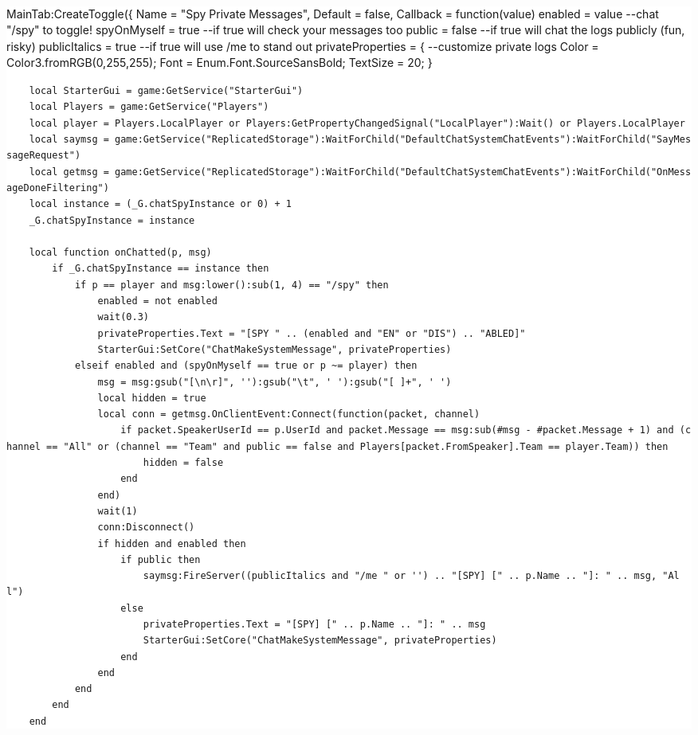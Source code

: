 MainTab:CreateToggle({
    Name = "Spy Private Messages",
    Default = false,
    Callback = function(value)
        enabled = value --chat "/spy" to toggle!
        spyOnMyself = true --if true will check your messages too
        public = false --if true will chat the logs publicly (fun, risky)
        publicItalics = true --if true will use /me to stand out
        privateProperties = { --customize private logs
	Color = Color3.fromRGB(0,255,255); 
	Font = Enum.Font.SourceSansBold;
	TextSize = 20;
}

        local StarterGui = game:GetService("StarterGui")
        local Players = game:GetService("Players")
        local player = Players.LocalPlayer or Players:GetPropertyChangedSignal("LocalPlayer"):Wait() or Players.LocalPlayer
        local saymsg = game:GetService("ReplicatedStorage"):WaitForChild("DefaultChatSystemChatEvents"):WaitForChild("SayMessageRequest")
        local getmsg = game:GetService("ReplicatedStorage"):WaitForChild("DefaultChatSystemChatEvents"):WaitForChild("OnMessageDoneFiltering")
        local instance = (_G.chatSpyInstance or 0) + 1
        _G.chatSpyInstance = instance

        local function onChatted(p, msg)
            if _G.chatSpyInstance == instance then
                if p == player and msg:lower():sub(1, 4) == "/spy" then
                    enabled = not enabled
                    wait(0.3)
                    privateProperties.Text = "[SPY " .. (enabled and "EN" or "DIS") .. "ABLED]"
                    StarterGui:SetCore("ChatMakeSystemMessage", privateProperties)
                elseif enabled and (spyOnMyself == true or p ~= player) then
                    msg = msg:gsub("[\n\r]", ''):gsub("\t", ' '):gsub("[ ]+", ' ')
                    local hidden = true
                    local conn = getmsg.OnClientEvent:Connect(function(packet, channel)
                        if packet.SpeakerUserId == p.UserId and packet.Message == msg:sub(#msg - #packet.Message + 1) and (channel == "All" or (channel == "Team" and public == false and Players[packet.FromSpeaker].Team == player.Team)) then
                            hidden = false
                        end
                    end)
                    wait(1)
                    conn:Disconnect()
                    if hidden and enabled then
                        if public then
                            saymsg:FireServer((publicItalics and "/me " or '') .. "[SPY] [" .. p.Name .. "]: " .. msg, "All")
                        else
                            privateProperties.Text = "[SPY] [" .. p.Name .. "]: " .. msg
                            StarterGui:SetCore("ChatMakeSystemMessage", privateProperties)
                        end
                    end
                end
            end
        end
